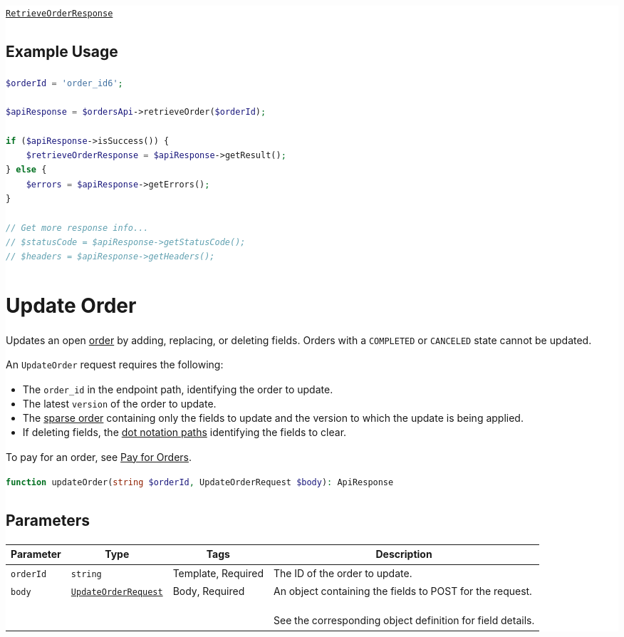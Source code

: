 [`RetrieveOrderResponse`](/doc/models/retrieve-order-response.md)

## Example Usage

```php
$orderId = 'order_id6';

$apiResponse = $ordersApi->retrieveOrder($orderId);

if ($apiResponse->isSuccess()) {
    $retrieveOrderResponse = $apiResponse->getResult();
} else {
    $errors = $apiResponse->getErrors();
}

// Get more response info...
// $statusCode = $apiResponse->getStatusCode();
// $headers = $apiResponse->getHeaders();
```


# Update Order

Updates an open [order](/doc/models/order.md) by adding, replacing, or deleting
fields. Orders with a `COMPLETED` or `CANCELED` state cannot be updated.

An `UpdateOrder` request requires the following:

- The `order_id` in the endpoint path, identifying the order to update.
- The latest `version` of the order to update.
- The [sparse order](https://developer.squareup.com/docs/orders-api/manage-orders#sparse-order-objects)
  containing only the fields to update and the version to which the update is
  being applied.
- If deleting fields, the [dot notation paths](https://developer.squareup.com/docs/orders-api/manage-orders#on-dot-notation)
  identifying the fields to clear.

To pay for an order, see
[Pay for Orders](https://developer.squareup.com/docs/orders-api/pay-for-orders).

```php
function updateOrder(string $orderId, UpdateOrderRequest $body): ApiResponse
```

## Parameters

| Parameter | Type | Tags | Description |
|  --- | --- | --- | --- |
| `orderId` | `string` | Template, Required | The ID of the order to update. |
| `body` | [`UpdateOrderRequest`](/doc/models/update-order-request.md) | Body, Required | An object containing the fields to POST for the request.<br><br>See the corresponding object definition for field details. |
